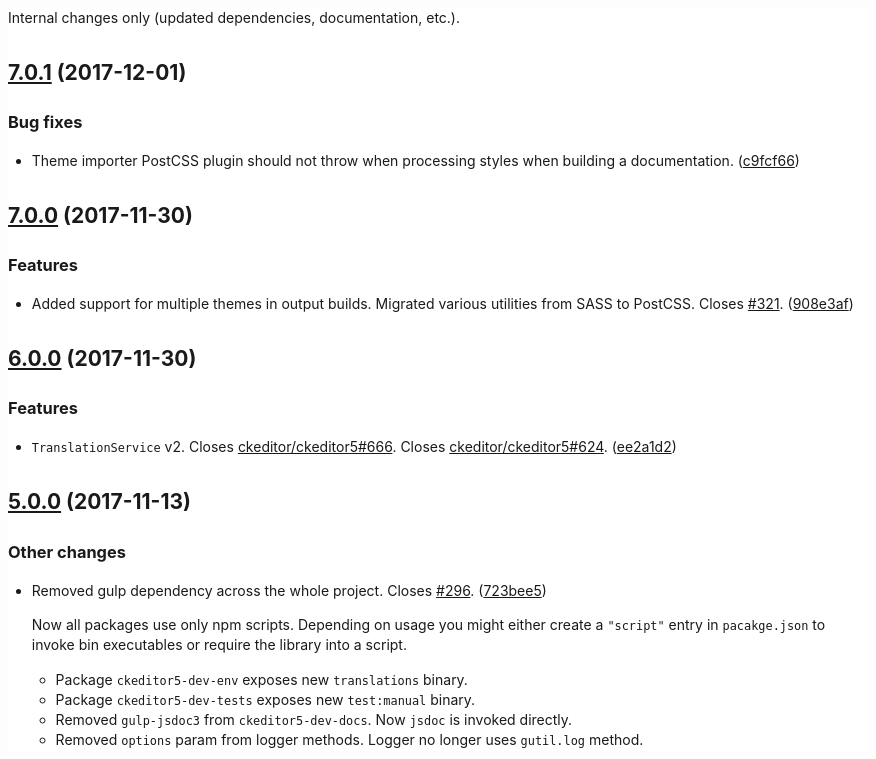 Internal changes only (updated dependencies, documentation, etc.).


## [7.0.1](https://github.com/ckeditor/ckeditor5-dev/compare/@ckeditor/ckeditor5-dev-utils@7.0.0...@ckeditor/ckeditor5-dev-utils@7.0.1) (2017-12-01)

### Bug fixes

* Theme importer PostCSS plugin should not throw when processing styles when building a documentation. ([c9fcf66](https://github.com/ckeditor/ckeditor5-dev/commit/c9fcf66))


## [7.0.0](https://github.com/ckeditor/ckeditor5-dev/compare/@ckeditor/ckeditor5-dev-utils@6.0.0...@ckeditor/ckeditor5-dev-utils@7.0.0) (2017-11-30)

### Features

* Added support for multiple themes in output builds. Migrated various utilities from SASS to PostCSS. Closes [#321](https://github.com/ckeditor/ckeditor5-dev/issues/321). ([908e3af](https://github.com/ckeditor/ckeditor5-dev/commit/908e3af))


## [6.0.0](https://github.com/ckeditor/ckeditor5-dev/compare/@ckeditor/ckeditor5-dev-utils@5.0.0...@ckeditor/ckeditor5-dev-utils@6.0.0) (2017-11-30)

### Features

* `TranslationService` v2. Closes [ckeditor/ckeditor5#666](https://github.com/ckeditor/ckeditor5/issues/666). Closes [ckeditor/ckeditor5#624](https://github.com/ckeditor/ckeditor5/issues/624). ([ee2a1d2](https://github.com/ckeditor/ckeditor5-dev/commit/ee2a1d2))


## [5.0.0](https://github.com/ckeditor/ckeditor5-dev/compare/@ckeditor/ckeditor5-dev-utils@4.0.2...@ckeditor/ckeditor5-dev-utils@5.0.0) (2017-11-13)

### Other changes

* Removed gulp dependency across the whole project. Closes [#296](https://github.com/ckeditor/ckeditor5-dev/issues/296). ([723bee5](https://github.com/ckeditor/ckeditor5-dev/commit/723bee5))

  Now all packages use only npm scripts. Depending on usage you might either create a `"script"` entry in `pacakge.json` to invoke bin executables or require the library into a script.

  * Package `ckeditor5-dev-env` exposes new `translations` binary.
  * Package `ckeditor5-dev-tests` exposes new `test:manual` binary.
  * Removed `gulp-jsdoc3` from `ckeditor5-dev-docs`. Now `jsdoc` is invoked directly.
  * Removed `options` param from logger methods. Logger no longer uses `gutil.log` method.
